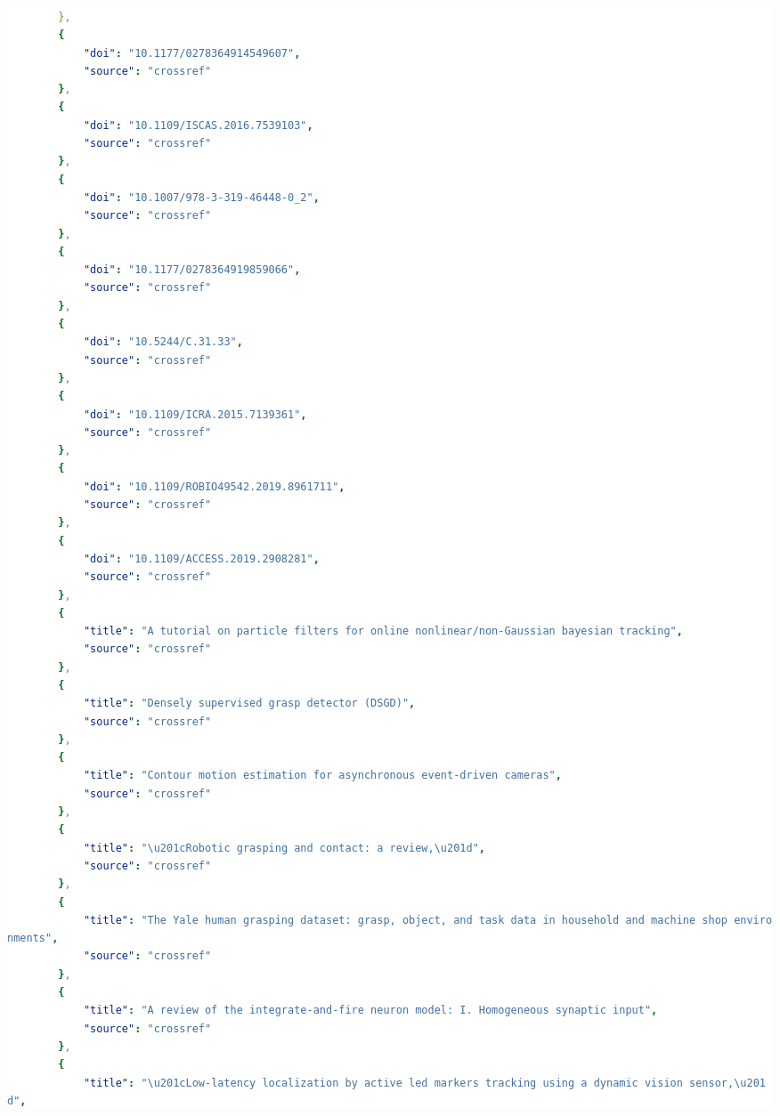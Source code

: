 ```yaml
        },
        {
            "doi": "10.1177/0278364914549607",
            "source": "crossref"
        },
        {
            "doi": "10.1109/ISCAS.2016.7539103",
            "source": "crossref"
        },
        {
            "doi": "10.1007/978-3-319-46448-0_2",
            "source": "crossref"
        },
        {
            "doi": "10.1177/0278364919859066",
            "source": "crossref"
        },
        {
            "doi": "10.5244/C.31.33",
            "source": "crossref"
        },
        {
            "doi": "10.1109/ICRA.2015.7139361",
            "source": "crossref"
        },
        {
            "doi": "10.1109/ROBIO49542.2019.8961711",
            "source": "crossref"
        },
        {
            "doi": "10.1109/ACCESS.2019.2908281",
            "source": "crossref"
        },
        {
            "title": "A tutorial on particle filters for online nonlinear/non-Gaussian bayesian tracking",
            "source": "crossref"
        },
        {
            "title": "Densely supervised grasp detector (DSGD)",
            "source": "crossref"
        },
        {
            "title": "Contour motion estimation for asynchronous event-driven cameras",
            "source": "crossref"
        },
        {
            "title": "\u201cRobotic grasping and contact: a review,\u201d",
            "source": "crossref"
        },
        {
            "title": "The Yale human grasping dataset: grasp, object, and task data in household and machine shop environments",
            "source": "crossref"
        },
        {
            "title": "A review of the integrate-and-fire neuron model: I. Homogeneous synaptic input",
            "source": "crossref"
        },
        {
            "title": "\u201cLow-latency localization by active led markers tracking using a dynamic vision sensor,\u201d",
```